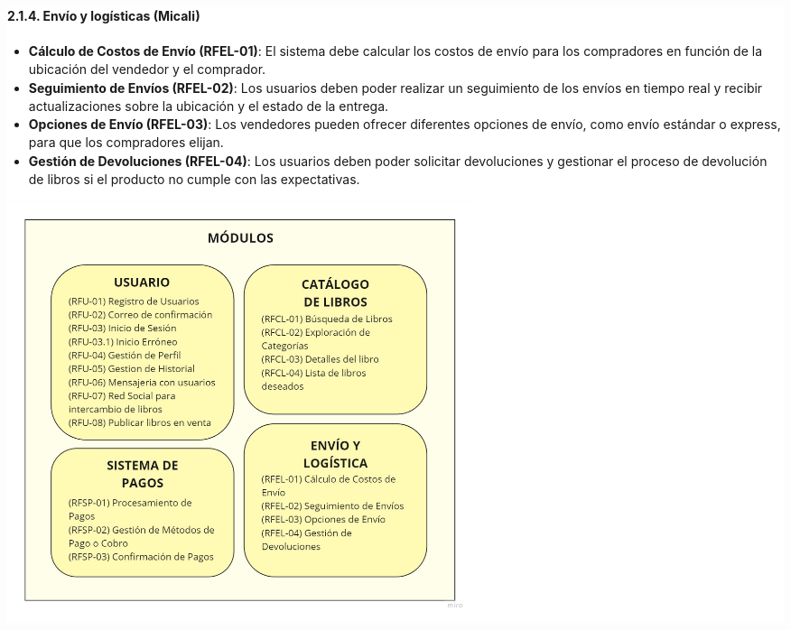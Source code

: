 #### 2.1.4. Envío y logísticas (Micali)

- **Cálculo de Costos de Envío (RFEL-01)**: El sistema debe calcular los costos de envío para los compradores en función de la ubicación del vendedor y el comprador.
- **Seguimiento de Envíos (RFEL-02)**: Los usuarios deben poder realizar un seguimiento de los envíos en tiempo real y recibir actualizaciones sobre la ubicación y el estado de la entrega.
- **Opciones de Envío (RFEL-03)**: Los vendedores pueden ofrecer diferentes opciones de envío, como envío estándar o express, para que los compradores elijan.
- **Gestión de Devoluciones (RFEL-04)**: Los usuarios deben poder solicitar devoluciones y gestionar el proceso de devolución de libros si el producto no cumple con las expectativas.

<img src="img/modulos.jpg" width="60%"/>
